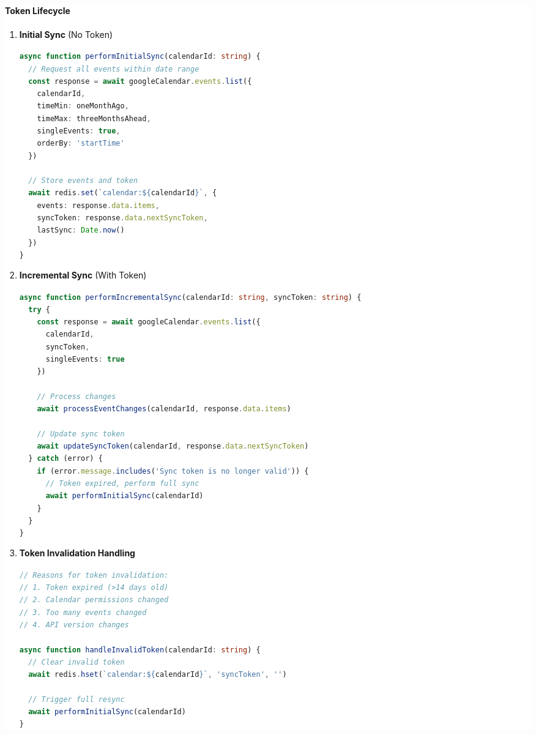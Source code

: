 #### Token Lifecycle

1. **Initial Sync** (No Token)
   ```typescript
   async function performInitialSync(calendarId: string) {
     // Request all events within date range
     const response = await googleCalendar.events.list({
       calendarId,
       timeMin: oneMonthAgo,
       timeMax: threeMonthsAhead,
       singleEvents: true,
       orderBy: 'startTime'
     })
     
     // Store events and token
     await redis.set(`calendar:${calendarId}`, {
       events: response.data.items,
       syncToken: response.data.nextSyncToken,
       lastSync: Date.now()
     })
   }
   ```

2. **Incremental Sync** (With Token)
   ```typescript
   async function performIncrementalSync(calendarId: string, syncToken: string) {
     try {
       const response = await googleCalendar.events.list({
         calendarId,
         syncToken,
         singleEvents: true
       })
       
       // Process changes
       await processEventChanges(calendarId, response.data.items)
       
       // Update sync token
       await updateSyncToken(calendarId, response.data.nextSyncToken)
     } catch (error) {
       if (error.message.includes('Sync token is no longer valid')) {
         // Token expired, perform full sync
         await performInitialSync(calendarId)
       }
     }
   }
   ```

3. **Token Invalidation Handling**
   ```typescript
   // Reasons for token invalidation:
   // 1. Token expired (>14 days old)
   // 2. Calendar permissions changed
   // 3. Too many events changed
   // 4. API version changes
   
   async function handleInvalidToken(calendarId: string) {
     // Clear invalid token
     await redis.hset(`calendar:${calendarId}`, 'syncToken', '')
     
     // Trigger full resync
     await performInitialSync(calendarId)
   }
   ```

